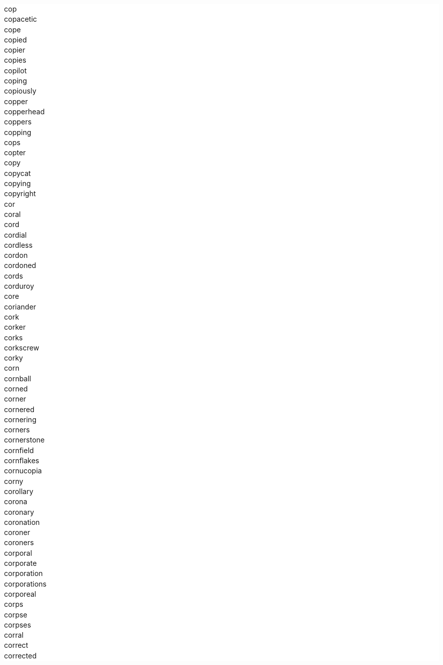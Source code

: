 cop  
copacetic  
cope  
copied  
copier  
copies  
copilot  
coping  
copiously  
copper  
copperhead  
coppers  
copping  
cops  
copter  
copy  
copycat  
copying  
copyright  
cor  
coral  
cord  
cordial  
cordless  
cordon  
cordoned  
cords  
corduroy  
core  
coriander  
cork  
corker  
corks  
corkscrew  
corky  
corn  
cornball  
corned  
corner  
cornered  
cornering  
corners  
cornerstone  
cornfield  
cornflakes  
cornucopia  
corny  
corollary  
corona  
coronary  
coronation  
coroner  
coroners  
corporal  
corporate  
corporation  
corporations  
corporeal  
corps  
corpse  
corpses  
corral  
correct  
corrected  